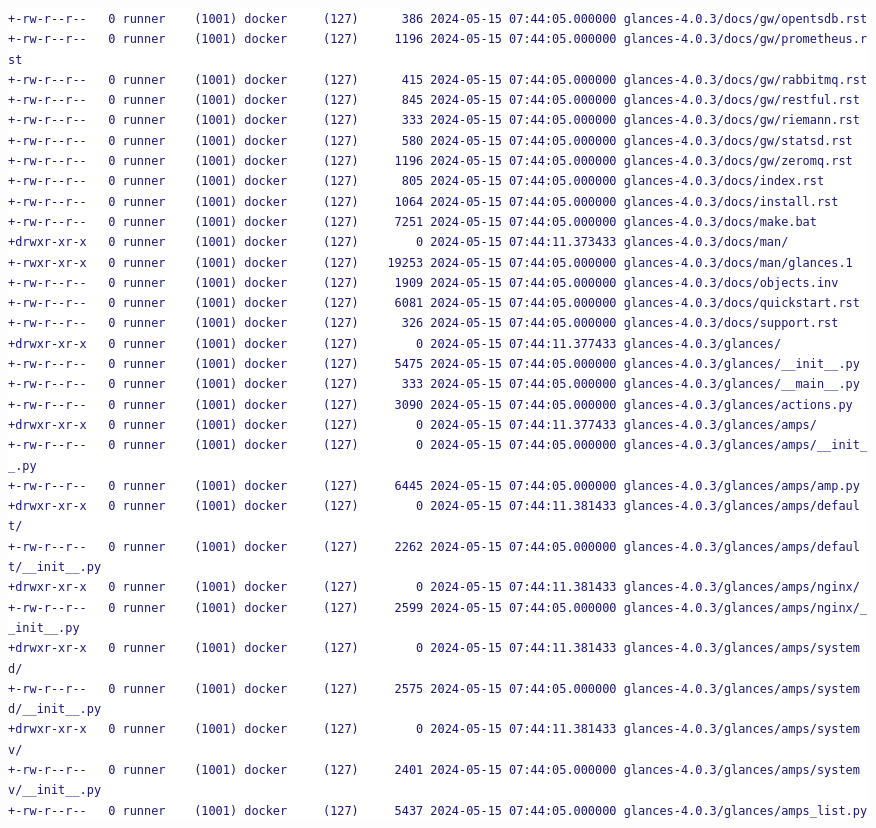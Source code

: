 ```diff
+-rw-r--r--   0 runner    (1001) docker     (127)      386 2024-05-15 07:44:05.000000 glances-4.0.3/docs/gw/opentsdb.rst
+-rw-r--r--   0 runner    (1001) docker     (127)     1196 2024-05-15 07:44:05.000000 glances-4.0.3/docs/gw/prometheus.rst
+-rw-r--r--   0 runner    (1001) docker     (127)      415 2024-05-15 07:44:05.000000 glances-4.0.3/docs/gw/rabbitmq.rst
+-rw-r--r--   0 runner    (1001) docker     (127)      845 2024-05-15 07:44:05.000000 glances-4.0.3/docs/gw/restful.rst
+-rw-r--r--   0 runner    (1001) docker     (127)      333 2024-05-15 07:44:05.000000 glances-4.0.3/docs/gw/riemann.rst
+-rw-r--r--   0 runner    (1001) docker     (127)      580 2024-05-15 07:44:05.000000 glances-4.0.3/docs/gw/statsd.rst
+-rw-r--r--   0 runner    (1001) docker     (127)     1196 2024-05-15 07:44:05.000000 glances-4.0.3/docs/gw/zeromq.rst
+-rw-r--r--   0 runner    (1001) docker     (127)      805 2024-05-15 07:44:05.000000 glances-4.0.3/docs/index.rst
+-rw-r--r--   0 runner    (1001) docker     (127)     1064 2024-05-15 07:44:05.000000 glances-4.0.3/docs/install.rst
+-rw-r--r--   0 runner    (1001) docker     (127)     7251 2024-05-15 07:44:05.000000 glances-4.0.3/docs/make.bat
+drwxr-xr-x   0 runner    (1001) docker     (127)        0 2024-05-15 07:44:11.373433 glances-4.0.3/docs/man/
+-rwxr-xr-x   0 runner    (1001) docker     (127)    19253 2024-05-15 07:44:05.000000 glances-4.0.3/docs/man/glances.1
+-rw-r--r--   0 runner    (1001) docker     (127)     1909 2024-05-15 07:44:05.000000 glances-4.0.3/docs/objects.inv
+-rw-r--r--   0 runner    (1001) docker     (127)     6081 2024-05-15 07:44:05.000000 glances-4.0.3/docs/quickstart.rst
+-rw-r--r--   0 runner    (1001) docker     (127)      326 2024-05-15 07:44:05.000000 glances-4.0.3/docs/support.rst
+drwxr-xr-x   0 runner    (1001) docker     (127)        0 2024-05-15 07:44:11.377433 glances-4.0.3/glances/
+-rw-r--r--   0 runner    (1001) docker     (127)     5475 2024-05-15 07:44:05.000000 glances-4.0.3/glances/__init__.py
+-rw-r--r--   0 runner    (1001) docker     (127)      333 2024-05-15 07:44:05.000000 glances-4.0.3/glances/__main__.py
+-rw-r--r--   0 runner    (1001) docker     (127)     3090 2024-05-15 07:44:05.000000 glances-4.0.3/glances/actions.py
+drwxr-xr-x   0 runner    (1001) docker     (127)        0 2024-05-15 07:44:11.377433 glances-4.0.3/glances/amps/
+-rw-r--r--   0 runner    (1001) docker     (127)        0 2024-05-15 07:44:05.000000 glances-4.0.3/glances/amps/__init__.py
+-rw-r--r--   0 runner    (1001) docker     (127)     6445 2024-05-15 07:44:05.000000 glances-4.0.3/glances/amps/amp.py
+drwxr-xr-x   0 runner    (1001) docker     (127)        0 2024-05-15 07:44:11.381433 glances-4.0.3/glances/amps/default/
+-rw-r--r--   0 runner    (1001) docker     (127)     2262 2024-05-15 07:44:05.000000 glances-4.0.3/glances/amps/default/__init__.py
+drwxr-xr-x   0 runner    (1001) docker     (127)        0 2024-05-15 07:44:11.381433 glances-4.0.3/glances/amps/nginx/
+-rw-r--r--   0 runner    (1001) docker     (127)     2599 2024-05-15 07:44:05.000000 glances-4.0.3/glances/amps/nginx/__init__.py
+drwxr-xr-x   0 runner    (1001) docker     (127)        0 2024-05-15 07:44:11.381433 glances-4.0.3/glances/amps/systemd/
+-rw-r--r--   0 runner    (1001) docker     (127)     2575 2024-05-15 07:44:05.000000 glances-4.0.3/glances/amps/systemd/__init__.py
+drwxr-xr-x   0 runner    (1001) docker     (127)        0 2024-05-15 07:44:11.381433 glances-4.0.3/glances/amps/systemv/
+-rw-r--r--   0 runner    (1001) docker     (127)     2401 2024-05-15 07:44:05.000000 glances-4.0.3/glances/amps/systemv/__init__.py
+-rw-r--r--   0 runner    (1001) docker     (127)     5437 2024-05-15 07:44:05.000000 glances-4.0.3/glances/amps_list.py
```